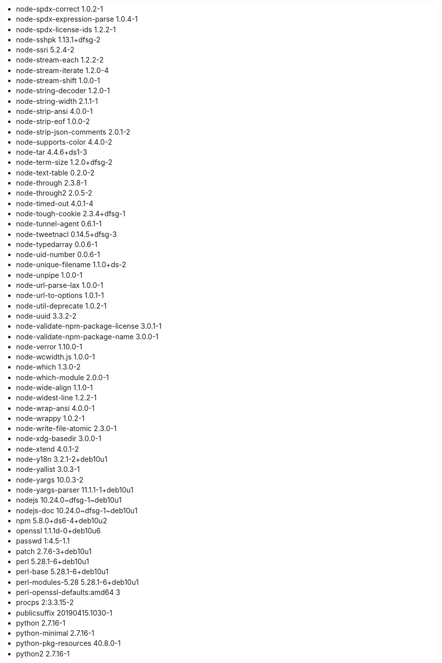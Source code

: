 * node-spdx-correct	1.0.2-1
* node-spdx-expression-parse	1.0.4-1
* node-spdx-license-ids	1.2.2-1
* node-sshpk	1.13.1+dfsg-2
* node-ssri	5.2.4-2
* node-stream-each	1.2.2-2
* node-stream-iterate	1.2.0-4
* node-stream-shift	1.0.0-1
* node-string-decoder	1.2.0-1
* node-string-width	2.1.1-1
* node-strip-ansi	4.0.0-1
* node-strip-eof	1.0.0-2
* node-strip-json-comments	2.0.1-2
* node-supports-color	4.4.0-2
* node-tar	4.4.6+ds1-3
* node-term-size	1.2.0+dfsg-2
* node-text-table	0.2.0-2
* node-through	2.3.8-1
* node-through2	2.0.5-2
* node-timed-out	4.0.1-4
* node-tough-cookie	2.3.4+dfsg-1
* node-tunnel-agent	0.6.1-1
* node-tweetnacl	0.14.5+dfsg-3
* node-typedarray	0.0.6-1
* node-uid-number	0.0.6-1
* node-unique-filename	1.1.0+ds-2
* node-unpipe	1.0.0-1
* node-url-parse-lax	1.0.0-1
* node-url-to-options	1.0.1-1
* node-util-deprecate	1.0.2-1
* node-uuid	3.3.2-2
* node-validate-npm-package-license	3.0.1-1
* node-validate-npm-package-name	3.0.0-1
* node-verror	1.10.0-1
* node-wcwidth.js	1.0.0-1
* node-which	1.3.0-2
* node-which-module	2.0.0-1
* node-wide-align	1.1.0-1
* node-widest-line	1.2.2-1
* node-wrap-ansi	4.0.0-1
* node-wrappy	1.0.2-1
* node-write-file-atomic	2.3.0-1
* node-xdg-basedir	3.0.0-1
* node-xtend	4.0.1-2
* node-y18n	3.2.1-2+deb10u1
* node-yallist	3.0.3-1
* node-yargs	10.0.3-2
* node-yargs-parser	11.1.1-1+deb10u1
* nodejs	10.24.0~dfsg-1~deb10u1
* nodejs-doc	10.24.0~dfsg-1~deb10u1
* npm	5.8.0+ds6-4+deb10u2
* openssl	1.1.1d-0+deb10u6
* passwd	1:4.5-1.1
* patch	2.7.6-3+deb10u1
* perl	5.28.1-6+deb10u1
* perl-base	5.28.1-6+deb10u1
* perl-modules-5.28	5.28.1-6+deb10u1
* perl-openssl-defaults:amd64	3
* procps	2:3.3.15-2
* publicsuffix	20190415.1030-1
* python	2.7.16-1
* python-minimal	2.7.16-1
* python-pkg-resources	40.8.0-1
* python2	2.7.16-1